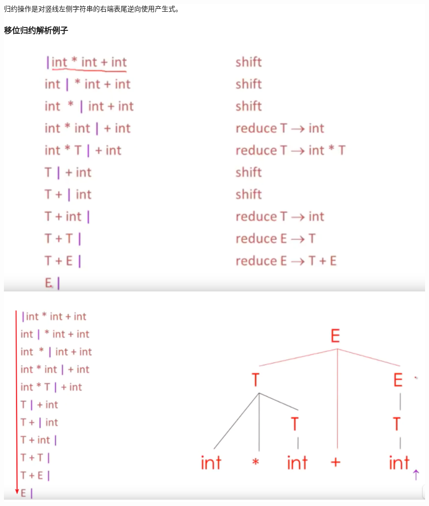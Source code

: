 归约操作是对竖线左侧字符串的右端表尾逆向使用产生式。

### 移位归约解析例子

![](images/33-移位归约操作的例子1.png)

![](images/33-移位归约操作的例子.png)
